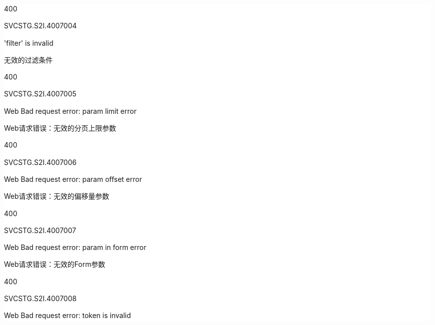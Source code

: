 <tr id="row481835220430"><td class="cellrowborder" valign="top" width="6.7%" headers="mcps1.1.5.1.1 "><p id="p481815254315"><a name="p481815254315"></a><a name="p481815254315"></a>400</p>
</td>
<td class="cellrowborder" valign="top" width="18.95%" headers="mcps1.1.5.1.2 "><p id="p5818165210434"><a name="p5818165210434"></a><a name="p5818165210434"></a>SVCSTG.S2I.4007004</p>
</td>
<td class="cellrowborder" valign="top" width="34.54%" headers="mcps1.1.5.1.3 "><p id="p14818952154313"><a name="p14818952154313"></a><a name="p14818952154313"></a>'filter' is invalid</p>
</td>
<td class="cellrowborder" valign="top" width="39.81%" headers="mcps1.1.5.1.4 "><p id="p158181552124312"><a name="p158181552124312"></a><a name="p158181552124312"></a>无效的过滤条件</p>
</td>
</tr>
<tr id="row168181052134312"><td class="cellrowborder" valign="top" width="6.7%" headers="mcps1.1.5.1.1 "><p id="p16818115214314"><a name="p16818115214314"></a><a name="p16818115214314"></a>400</p>
</td>
<td class="cellrowborder" valign="top" width="18.95%" headers="mcps1.1.5.1.2 "><p id="p11818105274314"><a name="p11818105274314"></a><a name="p11818105274314"></a>SVCSTG.S2I.4007005</p>
</td>
<td class="cellrowborder" valign="top" width="34.54%" headers="mcps1.1.5.1.3 "><p id="p8818135214312"><a name="p8818135214312"></a><a name="p8818135214312"></a>Web Bad request error: param limit error</p>
</td>
<td class="cellrowborder" valign="top" width="39.81%" headers="mcps1.1.5.1.4 "><p id="p128181952164316"><a name="p128181952164316"></a><a name="p128181952164316"></a>Web请求错误：无效的分页上限参数</p>
</td>
</tr>
<tr id="row881820521437"><td class="cellrowborder" valign="top" width="6.7%" headers="mcps1.1.5.1.1 "><p id="p1581805213439"><a name="p1581805213439"></a><a name="p1581805213439"></a>400</p>
</td>
<td class="cellrowborder" valign="top" width="18.95%" headers="mcps1.1.5.1.2 "><p id="p2818205224314"><a name="p2818205224314"></a><a name="p2818205224314"></a>SVCSTG.S2I.4007006</p>
</td>
<td class="cellrowborder" valign="top" width="34.54%" headers="mcps1.1.5.1.3 "><p id="p781885216435"><a name="p781885216435"></a><a name="p781885216435"></a>Web Bad request error: param offset error</p>
</td>
<td class="cellrowborder" valign="top" width="39.81%" headers="mcps1.1.5.1.4 "><p id="p8818175213431"><a name="p8818175213431"></a><a name="p8818175213431"></a>Web请求错误：无效的偏移量参数</p>
</td>
</tr>
<tr id="row3818205264310"><td class="cellrowborder" valign="top" width="6.7%" headers="mcps1.1.5.1.1 "><p id="p1881885254316"><a name="p1881885254316"></a><a name="p1881885254316"></a>400</p>
</td>
<td class="cellrowborder" valign="top" width="18.95%" headers="mcps1.1.5.1.2 "><p id="p981865214311"><a name="p981865214311"></a><a name="p981865214311"></a>SVCSTG.S2I.4007007</p>
</td>
<td class="cellrowborder" valign="top" width="34.54%" headers="mcps1.1.5.1.3 "><p id="p13818125212438"><a name="p13818125212438"></a><a name="p13818125212438"></a>Web Bad request error: param in form error</p>
</td>
<td class="cellrowborder" valign="top" width="39.81%" headers="mcps1.1.5.1.4 "><p id="p19818185264318"><a name="p19818185264318"></a><a name="p19818185264318"></a>Web请求错误：无效的Form参数</p>
</td>
</tr>
<tr id="row6819152114312"><td class="cellrowborder" valign="top" width="6.7%" headers="mcps1.1.5.1.1 "><p id="p1819152104316"><a name="p1819152104316"></a><a name="p1819152104316"></a>400</p>
</td>
<td class="cellrowborder" valign="top" width="18.95%" headers="mcps1.1.5.1.2 "><p id="p9819135214315"><a name="p9819135214315"></a><a name="p9819135214315"></a>SVCSTG.S2I.4007008</p>
</td>
<td class="cellrowborder" valign="top" width="34.54%" headers="mcps1.1.5.1.3 "><p id="p138191052184316"><a name="p138191052184316"></a><a name="p138191052184316"></a>Web Bad request error: token is invalid</p>